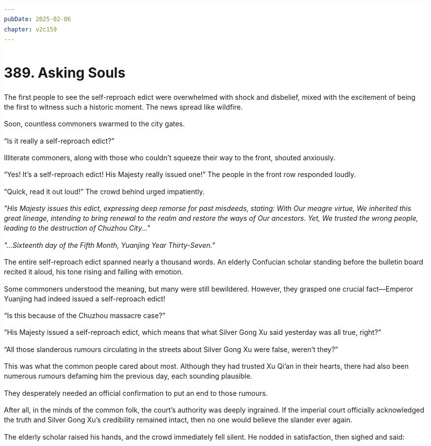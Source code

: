 ```yaml
---
pubDate: 2025-02-06
chapter: v2c159
---
```


# 389. Asking Souls

The first people to see the self-reproach edict were overwhelmed with shock and disbelief, mixed with the excitement of being the first to witness such a historic moment. The news spread like wildfire.

Soon, countless commoners swarmed to the city gates.

“Is it really a self-reproach edict?”

Illiterate commoners, along with those who couldn’t squeeze their way to the front, shouted anxiously.

“Yes! It’s a self-reproach edict! His Majesty really issued one!” The people in the front row responded loudly.

“Quick, read it out loud!” The crowd behind urged impatiently.

_"His Majesty issues this edict, expressing deep remorse for past misdeeds, stating: With Our meagre virtue, We inherited this great lineage, intending to bring renewal to the realm and restore the ways of Our ancestors. Yet, We trusted the wrong people, leading to the destruction of Chuzhou City…"_

_"…Sixteenth day of the Fifth Month, Yuanjing Year Thirty-Seven."_

The entire self-reproach edict spanned nearly a thousand words. An elderly Confucian scholar standing before the bulletin board recited it aloud, his tone rising and falling with emotion.

Some commoners understood the meaning, but many were still bewildered. However, they grasped one crucial fact—Emperor Yuanjing had indeed issued a self-reproach edict!

“Is this because of the Chuzhou massacre case?”

“His Majesty issued a self-reproach edict, which means that what Silver Gong Xu said yesterday was all true, right?”

“All those slanderous rumours circulating in the streets about Silver Gong Xu were false, weren’t they?”

This was what the common people cared about most. Although they had trusted Xu Qi’an in their hearts, there had also been numerous rumours defaming him the previous day, each sounding plausible.

They desperately needed an official confirmation to put an end to those rumours.

After all, in the minds of the common folk, the court’s authority was deeply ingrained. If the imperial court officially acknowledged the truth and Silver Gong Xu’s credibility remained intact, then no one would believe the slander ever again.

The elderly scholar raised his hands, and the crowd immediately fell silent. He nodded in satisfaction, then sighed and said:
